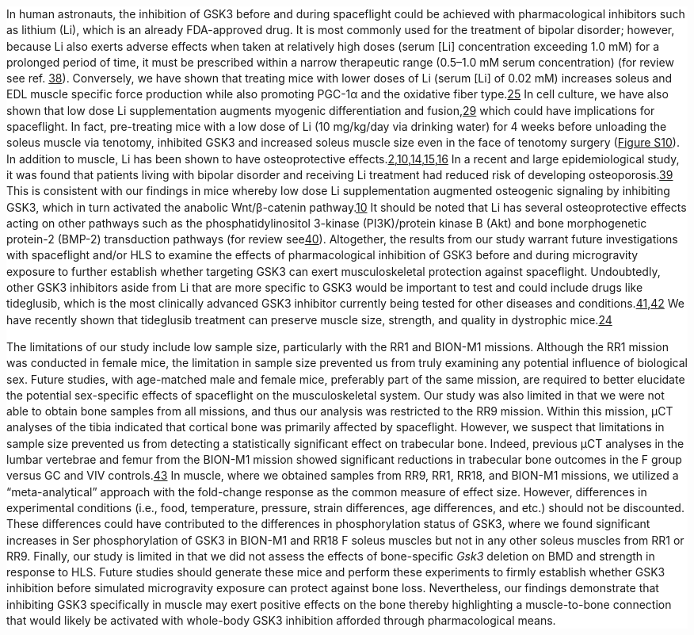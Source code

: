 In human astronauts, the inhibition of GSK3 before and during spaceflight could be achieved with pharmacological inhibitors such as lithium (Li), which is an already FDA-approved drug. It is most commonly used for the treatment of bipolar disorder; however, because Li also exerts adverse effects when taken at relatively high doses (serum [Li] concentration exceeding 1.0 mM) for a prolonged period of time, it must be prescribed within a narrow therapeutic range (0.5–1.0 mM serum concentration) (for review see ref. [38](#bib38)). Conversely, we have shown that treating mice with lower doses of Li (serum [Li] of 0.02 mM) increases soleus and EDL muscle specific force production while also promoting PGC-1α and the oxidative fiber type.[25](#bib25) In cell culture, we have also shown that low dose Li supplementation augments myogenic differentiation and fusion,[29](#bib29) which could have implications for spaceflight. In fact, pre-treating mice with a low dose of Li (10 mg/kg/day via drinking water) for 4 weeks before unloading the soleus muscle via tenotomy, inhibited GSK3 and increased soleus muscle size even in the face of tenotomy surgery ([Figure S10](#mmc1)). In addition to muscle, Li has been shown to have osteoprotective effects.[2](#bib2),[10](#bib10),[14](#bib14),[15](#bib15),[16](#bib16) In a recent and large epidemiological study, it was found that patients living with bipolar disorder and receiving Li treatment had reduced risk of developing osteoporosis.[39](#bib39) This is consistent with our findings in mice whereby low dose Li supplementation augmented osteogenic signaling by inhibiting GSK3, which in turn activated the anabolic Wnt/β-catenin pathway.[10](#bib10) It should be noted that Li has several osteoprotective effects acting on other pathways such as the phosphatidylinositol 3-kinase (PI3K)/protein kinase B (Akt) and bone morphogenetic protein-2 (BMP-2) transduction pathways (for review see[40](#bib40)). Altogether, the results from our study warrant future investigations with spaceflight and/or HLS to examine the effects of pharmacological inhibition of GSK3 before and during microgravity exposure to further establish whether targeting GSK3 can exert musculoskeletal protection against spaceflight. Undoubtedly, other GSK3 inhibitors aside from Li that are more specific to GSK3 would be important to test and could include drugs like tideglusib, which is the most clinically advanced GSK3 inhibitor currently being tested for other diseases and conditions.[41](#bib41),[42](#bib42) We have recently shown that tideglusib treatment can preserve muscle size, strength, and quality in dystrophic mice.[24](#bib24)

The limitations of our study include low sample size, particularly with the RR1 and BION-M1 missions. Although the RR1 mission was conducted in female mice, the limitation in sample size prevented us from truly examining any potential influence of biological sex. Future studies, with age-matched male and female mice, preferably part of the same mission, are required to better elucidate the potential sex-specific effects of spaceflight on the musculoskeletal system. Our study was also limited in that we were not able to obtain bone samples from all missions, and thus our analysis was restricted to the RR9 mission. Within this mission, μCT analyses of the tibia indicated that cortical bone was primarily affected by spaceflight. However, we suspect that limitations in sample size prevented us from detecting a statistically significant effect on trabecular bone. Indeed, previous μCT analyses in the lumbar vertebrae and femur from the BION-M1 mission showed significant reductions in trabecular bone outcomes in the F group versus GC and VIV controls.[43](#bib43) In muscle, where we obtained samples from RR9, RR1, RR18, and BION-M1 missions, we utilized a “meta-analytical” approach with the fold-change response as the common measure of effect size. However, differences in experimental conditions (i.e., food, temperature, pressure, strain differences, age differences, and etc.) should not be discounted. These differences could have contributed to the differences in phosphorylation status of GSK3, where we found significant increases in Ser phosphorylation of GSK3 in BION-M1 and RR18 F soleus muscles but not in any other soleus muscles from RR1 or RR9. Finally, our study is limited in that we did not assess the effects of bone-specific *Gsk3* deletion on BMD and strength in response to HLS. Future studies should generate these mice and perform these experiments to firmly establish whether GSK3 inhibition before simulated microgravity exposure can protect against bone loss. Nevertheless, our findings demonstrate that inhibiting GSK3 specifically in muscle may exert positive effects on the bone thereby highlighting a muscle-to-bone connection that would likely be activated with whole-body GSK3 inhibition afforded through pharmacological means.
